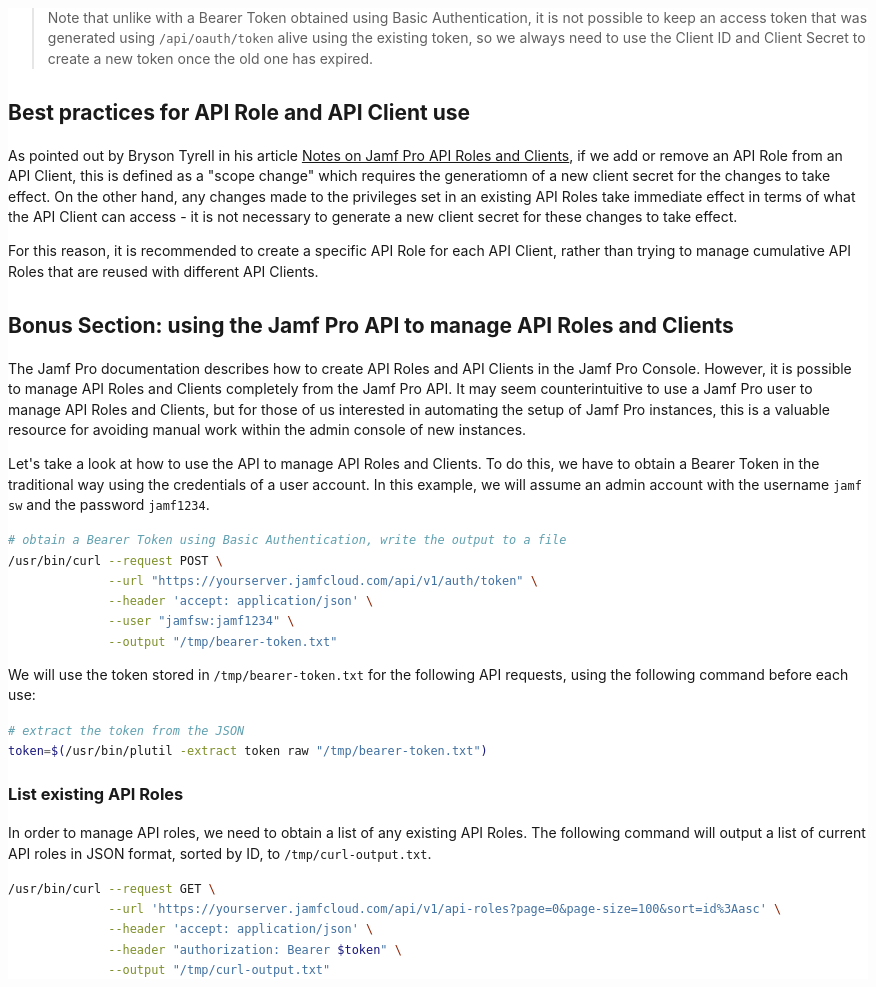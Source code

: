> Note that unlike with a Bearer Token obtained using Basic Authentication, it is not possible to keep an access token that was generated using `/api/oauth/token` alive using the existing token, so we always need to use the Client ID and Client Secret to create a new token once the old one has expired.

## Best practices for API Role and API Client use

As pointed out by Bryson Tyrell in his article [Notes on Jamf Pro API Roles and Clients][10], if we add or remove an API Role from an API Client, this is defined as a "scope change" which requires the generatiomn of a new client secret for the changes to take effect. On the other hand, any changes made to the privileges set in an existing API Roles take immediate effect in terms of what the API Client can access - it is not necessary to generate a new client secret for these changes to take effect.

For this reason, it is recommended to create a specific API Role for each API Client, rather than trying to manage cumulative API Roles that are reused with different API Clients.

## Bonus Section: using the Jamf Pro API to manage API Roles and Clients

The Jamf Pro documentation describes how to create API Roles and API Clients in the Jamf Pro Console. However, it is possible to manage API Roles and Clients completely from the Jamf Pro API. It may seem counterintuitive to use a Jamf Pro user to manage API Roles and Clients, but for those of us interested in automating the setup of Jamf Pro instances, this is a valuable resource for avoiding manual work within the admin console of new instances.

Let's take a look at how to use the API to manage API Roles and Clients. To do this, we have to obtain a Bearer Token in the traditional way using the credentials of a user account. In this example, we will assume an admin account with the username `jamfsw` and the password `jamf1234`.

```bash
# obtain a Bearer Token using Basic Authentication, write the output to a file
/usr/bin/curl --request POST \
              --url "https://yourserver.jamfcloud.com/api/v1/auth/token" \
              --header 'accept: application/json' \
              --user "jamfsw:jamf1234" \
              --output "/tmp/bearer-token.txt"
```

We will use the token stored in `/tmp/bearer-token.txt` for the following API requests, using the following command before each use:

```bash
# extract the token from the JSON
token=$(/usr/bin/plutil -extract token raw "/tmp/bearer-token.txt")
```

### List existing API Roles

In order to manage API roles, we need to obtain a list of any existing API Roles. The following command will output a list of current API roles in JSON format, sorted by ID, to `/tmp/curl-output.txt`.

```bash
/usr/bin/curl --request GET \
              --url 'https://yourserver.jamfcloud.com/api/v1/api-roles?page=0&page-size=100&sort=id%3Aasc' \
              --header 'accept: application/json' \
              --header "authorization: Bearer $token" \
              --output "/tmp/curl-output.txt"
```


[1]: https://developer.jamf.com/jamf-pro/reference/classic-api
[2]: https://developer.jamf.com/jamf-pro/reference/jamf-pro-api
[3]: https://developer.jamf.com/jamf-pro/docs/classic-api-authentication-changes
[4]: https://community.jamf.com/t5/tech-thoughts/how-to-convert-classic-api-scripts-to-use-bearer-token/ba-p/273910
[5]: https://grahamrpugh.com/2024/05/16/jamf-pro-api-authentication.html
[6]: https://community.jamf.com/t5/jamf-pro/what-s-new-in-the-jamf-pro-10-35-release/m-p/255145
[7]: https://www.jamf.com/blog/advanced-api-examples-and-best-practices/
[8]: https://developer.jamf.com/jamf-pro/docs/client-credentials
[9]: https://learn.jamf.com/en-US/bundle/jamf-pro-documentation-current/page/API_Roles_and_Clients.html
[10]: https://community.jamf.com/t5/tech-thoughts/notes-on-jamf-pro-api-roles-and-clients/ba-p/305058